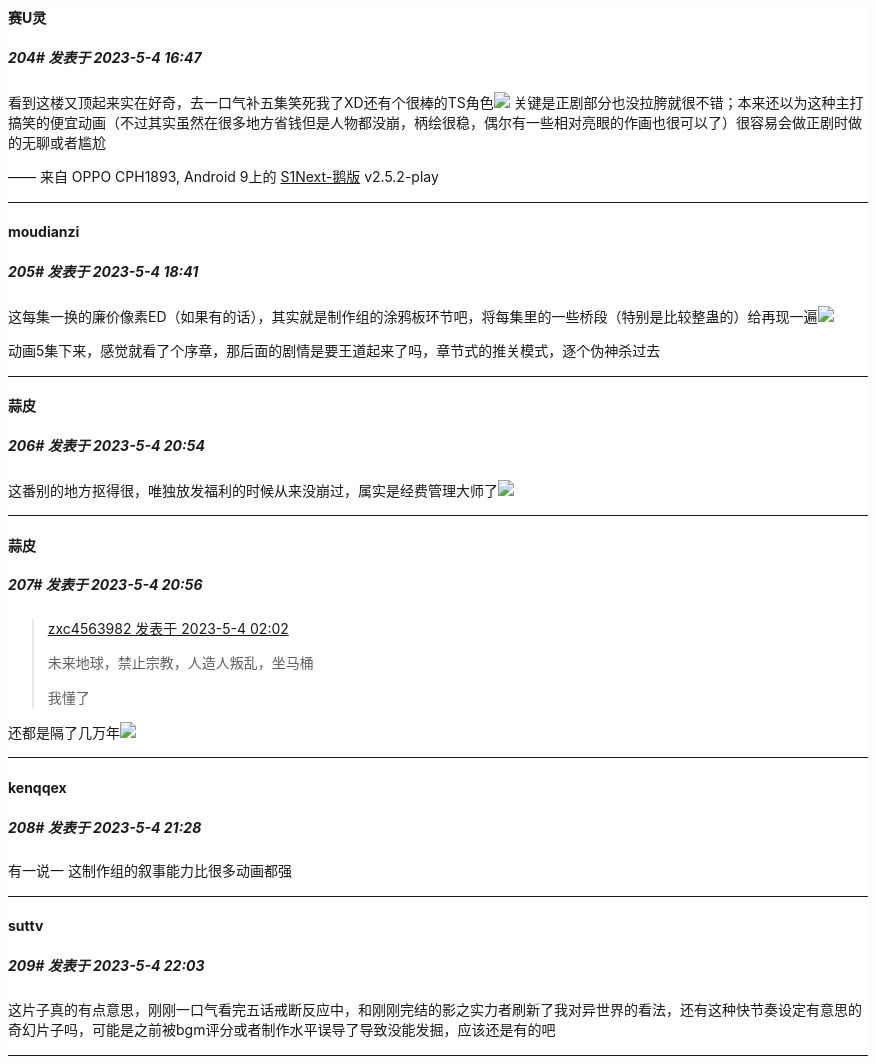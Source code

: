 ####  赛U灵  
##### 204#       发表于 2023-5-4 16:47

看到这楼又顶起来实在好奇，去一口气补五集笑死我了XD还有个很棒的TS角色<img src="https://static.saraba1st.com/image/smiley/face2017/033.png" referrerpolicy="no-referrer">
关键是正剧部分也没拉胯就很不错；本来还以为这种主打搞笑的便宜动画（不过其实虽然在很多地方省钱但是人物都没崩，柄绘很稳，偶尔有一些相对亮眼的作画也很可以了）很容易会做正剧时做的无聊或者尴尬

—— 来自 OPPO CPH1893, Android 9上的 [S1Next-鹅版](https://github.com/ykrank/S1-Next/releases) v2.5.2-play

*****

####  moudianzi  
##### 205#       发表于 2023-5-4 18:41

这每集一换的廉价像素ED（如果有的话），其实就是制作组的涂鸦板环节吧，将每集里的一些桥段（特别是比较整蛊的）给再现一遍<img src="https://static.saraba1st.com/image/smiley/face2017/025.png" referrerpolicy="no-referrer">

动画5集下来，感觉就看了个序章，那后面的剧情是要王道起来了吗，章节式的推关模式，逐个伪神杀过去

*****

####  蒜皮  
##### 206#       发表于 2023-5-4 20:54

这番别的地方抠得很，唯独放发福利的时候从来没崩过，属实是经费管理大师了<img src="https://static.saraba1st.com/image/smiley/face2017/067.png" referrerpolicy="no-referrer">

*****

####  蒜皮  
##### 207#       发表于 2023-5-4 20:56

<blockquote><a href="httphttps://bbs.saraba1st.com/2b/forum.php?mod=redirect&amp;goto=findpost&amp;pid=60713459&amp;ptid=2066428" target="_blank">zxc4563982 发表于 2023-5-4 02:02</a>

未来地球，禁止宗教，人造人叛乱，坐马桶

我懂了</blockquote>
还都是隔了几万年<img src="https://static.saraba1st.com/image/smiley/face2017/067.png" referrerpolicy="no-referrer">

*****

####  kenqqex  
##### 208#       发表于 2023-5-4 21:28

有一说一 这制作组的叙事能力比很多动画都强

*****

####  suttv  
##### 209#       发表于 2023-5-4 22:03

这片子真的有点意思，刚刚一口气看完五话戒断反应中，和刚刚完结的影之实力者刷新了我对异世界的看法，还有这种快节奏设定有意思的奇幻片子吗，可能是之前被bgm评分或者制作水平误导了导致没能发掘，应该还是有的吧

*****
